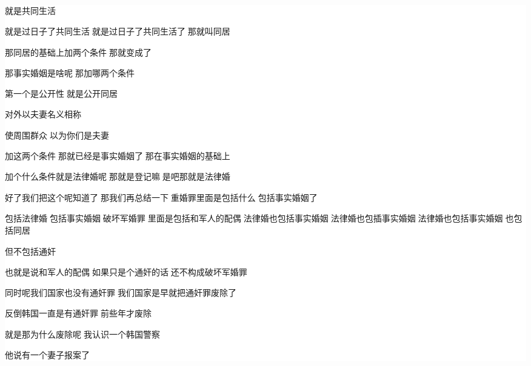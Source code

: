 就是共同生活

就是过日子了共同生活
就是过日子了共同生活了
那就叫同居

那同居的基础上加两个条件
那就变成了

那事实婚姻是啥呢
那加哪两个条件

第一个是公开性
就是公开同居

对外以夫妻名义相称

使周围群众
以为你们是夫妻

加这两个条件
那就已经是事实婚姻了
那在事实婚姻的基础上

加个什么条件就是法律婚呢
那就是登记嘛
是吧那就是法律婚

好了我们把这个呢知道了
那我们再总结一下
重婚罪里面是包括什么
包括事实婚姻了

包括法律婚
包括事实婚姻
破坏军婚罪
里面是包括和军人的配偶
法律婚也包括事实婚姻
法律婚也包插事实婚姻
法律婚也包括事实婚姻
也包括同居

但不包括通奸

也就是说和军人的配偶
如果只是个通奸的话
还不构成破坏军婚罪

同时呢我们国家也没有通奸罪
我们国家是早就把通奸罪废除了

反倒韩国一直是有通奸罪
前些年才废除

就是那为什么废除呢
我认识一个韩国警察

他说有一个妻子报案了
